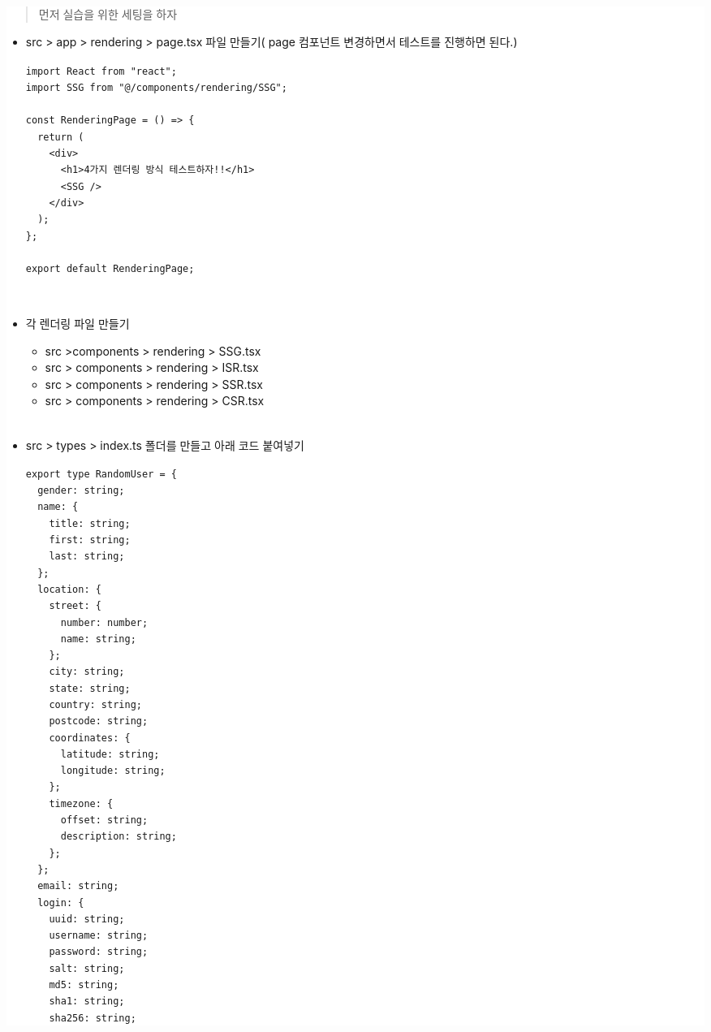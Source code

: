 > 먼저 실습을 위한 세팅을 하자

- src > app > rendering > page.tsx 파일 만들기( page 컴포넌트 변경하면서 테스트를 진행하면 된다.)

  ```tsx
  import React from "react";
  import SSG from "@/components/rendering/SSG";

  const RenderingPage = () => {
    return (
      <div>
        <h1>4가지 렌더링 방식 테스트하자!!</h1>
        <SSG />
      </div>
    );
  };

  export default RenderingPage;
  ```

  <br>

- 각 렌더링 파일 만들기

  - src >components > rendering > SSG.tsx
  - src > components > rendering > ISR.tsx
  - src > components > rendering > SSR.tsx
  - src > components > rendering > CSR.tsx

  <br>

- src > types > index.ts 폴더를 만들고 아래 코드 붙여넣기

  ```tsx
  export type RandomUser = {
    gender: string;
    name: {
      title: string;
      first: string;
      last: string;
    };
    location: {
      street: {
        number: number;
        name: string;
      };
      city: string;
      state: string;
      country: string;
      postcode: string;
      coordinates: {
        latitude: string;
        longitude: string;
      };
      timezone: {
        offset: string;
        description: string;
      };
    };
    email: string;
    login: {
      uuid: string;
      username: string;
      password: string;
      salt: string;
      md5: string;
      sha1: string;
      sha256: string;
  ```